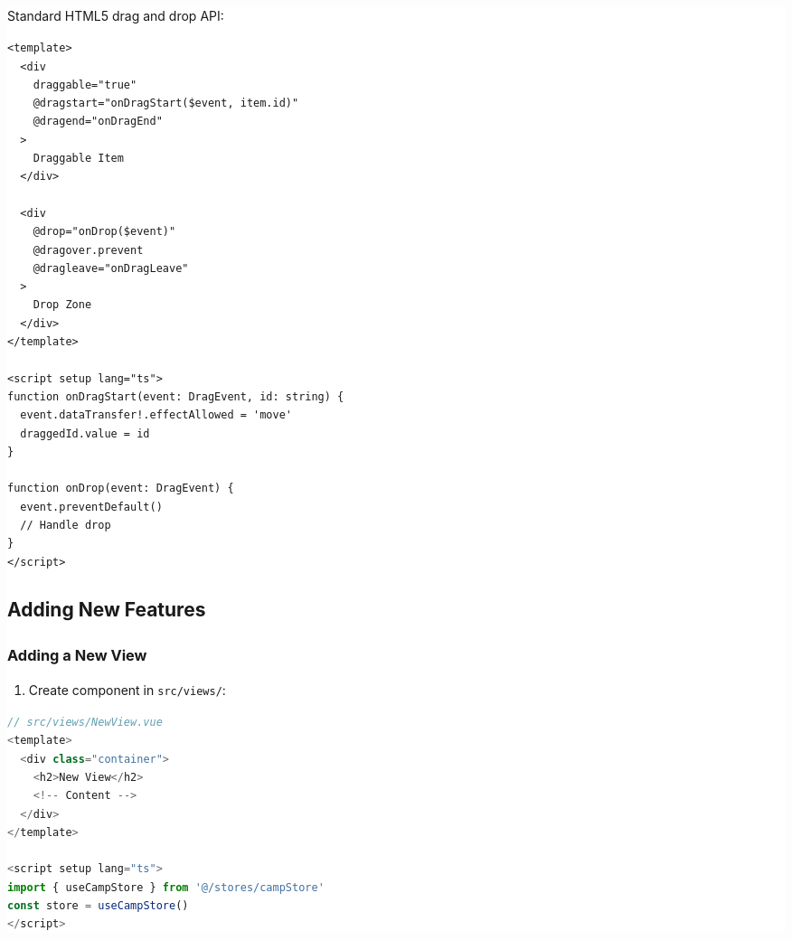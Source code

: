 Standard HTML5 drag and drop API:

```vue
<template>
  <div
    draggable="true"
    @dragstart="onDragStart($event, item.id)"
    @dragend="onDragEnd"
  >
    Draggable Item
  </div>
  
  <div
    @drop="onDrop($event)"
    @dragover.prevent
    @dragleave="onDragLeave"
  >
    Drop Zone
  </div>
</template>

<script setup lang="ts">
function onDragStart(event: DragEvent, id: string) {
  event.dataTransfer!.effectAllowed = 'move'
  draggedId.value = id
}

function onDrop(event: DragEvent) {
  event.preventDefault()
  // Handle drop
}
</script>
```

## Adding New Features

### Adding a New View

1. Create component in `src/views/`:
```typescript
// src/views/NewView.vue
<template>
  <div class="container">
    <h2>New View</h2>
    <!-- Content -->
  </div>
</template>

<script setup lang="ts">
import { useCampStore } from '@/stores/campStore'
const store = useCampStore()
</script>
```
